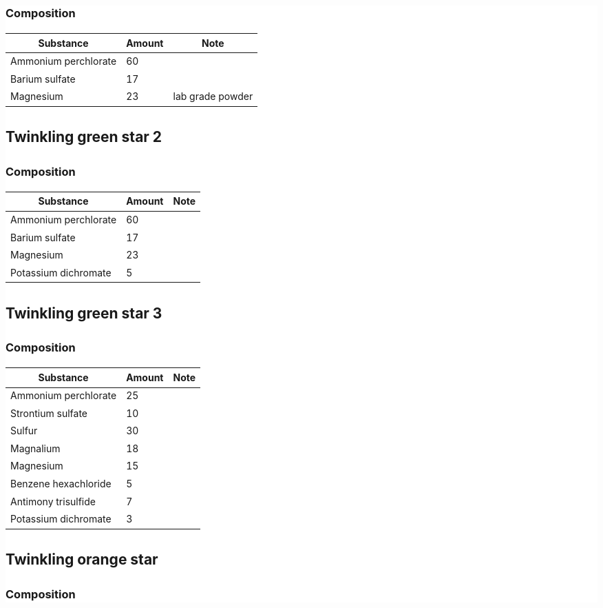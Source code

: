 ### Composition

| Substance | Amount | Note |
|-----------|--------|------|
| Ammonium perchlorate | 60 | |
| Barium sulfate | 17 | |
| Magnesium | 23 | lab grade powder|


## Twinkling green star 2

### Composition

| Substance | Amount | Note |
|-----------|--------|------|
| Ammonium perchlorate | 60 | |
| Barium sulfate | 17 | |
| Magnesium | 23 | |
| Potassium dichromate | 5 | |


## Twinkling green star 3

### Composition

| Substance | Amount | Note |
|-----------|--------|------|
| Ammonium perchlorate | 25 | |
| Strontium sulfate | 10 | |
| Sulfur | 30 | |
| Magnalium | 18 | |
| Magnesium | 15 | |
| Benzene hexachloride | 5 | |
| Antimony trisulfide | 7 | |
| Potassium dichromate | 3 | |


## Twinkling orange star

### Composition
